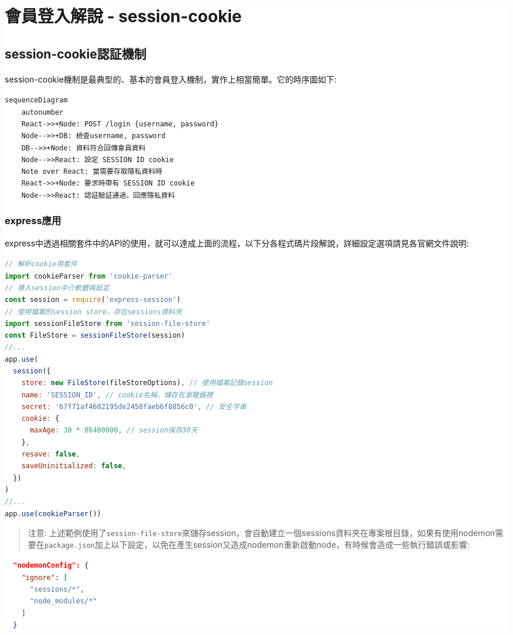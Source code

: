 # 會員登入解說 - session-cookie

## session-cookie認証機制

session-cookie機制是最典型的、基本的會員登入機制，實作上相當簡單。它的時序圖如下:


```mermaid
sequenceDiagram
    autonumber
    React->>+Node: POST /login {username, password}
    Node-->>+DB: 檢查username, password
    DB-->>+Node: 資料符合回傳會員資料
    Node-->>React: 設定 SESSION ID cookie
    Note over React: 當需要存取隱私資料時
    React->>+Node: 要求時帶有 SESSION ID cookie
    Node-->>React: 認証驗証通過，回應隱私資料
```

### express應用

express中透過相關套件中的API的使用，就可以達成上面的流程，以下分各程式碼片段解說，詳細設定選項請見各官網文件說明:

```js
// 解析cookie用套件
import cookieParser from 'cookie-parser'
// 導入session中介軟體與設定
const session = require('express-session')
// 使用檔案的session store，存在sessions資料夾
import sessionFileStore from 'session-file-store'
const FileStore = sessionFileStore(session)
//...
app.use(
  session({
    store: new FileStore(fileStoreOptions), // 使用檔案記錄session
    name: 'SESSION_ID', // cookie名稱，儲存在瀏覽器裡
    secret: '67f71af4602195de2450faeb6f8856c0', // 安全字串
    cookie: {
      maxAge: 30 * 86400000, // session保存30天
    },
    resave: false,
    saveUninitialized: false,
  })
)
//...
app.use(cookieParser())
```

> 注意: 上述範例使用了`session-file-store`來儲存session，會自動建立一個sessions資料夾在專案根目錄，如果有使用nodemon需要在`package.json`加上以下設定，以免在產生session又造成nodemon重新啟動node，有時候會造成一些執行錯誤或影響:

```json
  "nodemonConfig": {
    "ignore": [
      "sessions/*",
      "node_modules/*"
    ]
  }
```
